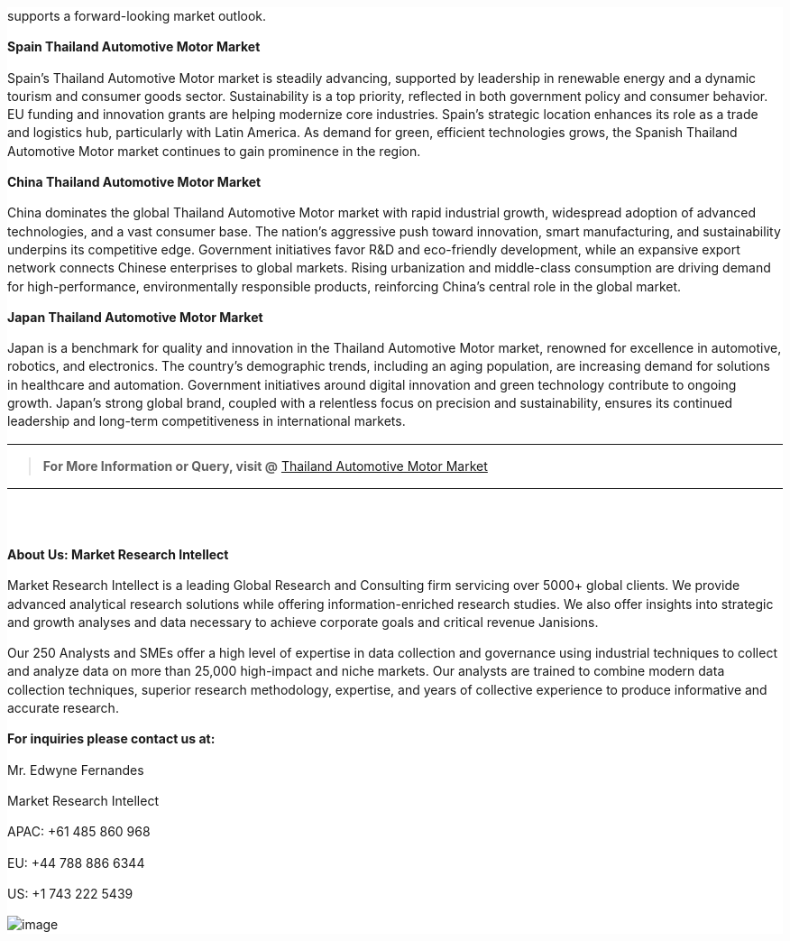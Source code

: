 supports a forward-looking market outlook.</p><p class="" data-start="4424" data-end="4975"><strong data-start="4424" data-end="4445">Spain Thailand Automotive Motor Market</strong></p><p class="" data-start="4424" data-end="4975">Spain&rsquo;s Thailand Automotive Motor market is steadily advancing, supported by leadership in renewable energy and a dynamic tourism and consumer goods sector. Sustainability is a top priority, reflected in both government policy and consumer behavior. EU funding and innovation grants are helping modernize core industries. Spain&rsquo;s strategic location enhances its role as a trade and logistics hub, particularly with Latin America. As demand for green, efficient technologies grows, the Spanish Thailand Automotive Motor market continues to gain prominence in the region.</p><p class="" data-start="4977" data-end="5589"><strong data-start="4977" data-end="4998">China Thailand Automotive Motor Market</strong></p><p class="" data-start="4977" data-end="5589">China dominates the global Thailand Automotive Motor market with rapid industrial growth, widespread adoption of advanced technologies, and a vast consumer base. The nation&rsquo;s aggressive push toward innovation, smart manufacturing, and sustainability underpins its competitive edge. Government initiatives favor R&amp;D and eco-friendly development, while an expansive export network connects Chinese enterprises to global markets. Rising urbanization and middle-class consumption are driving demand for high-performance, environmentally responsible products, reinforcing China&rsquo;s central role in the global market.</p><p class="" data-start="5591" data-end="6162"><strong data-start="5591" data-end="5612">Japan Thailand Automotive Motor Market</strong></p><p class="" data-start="5591" data-end="6162">Japan is a benchmark for quality and innovation in the Thailand Automotive Motor market, renowned for excellence in automotive, robotics, and electronics. The country&rsquo;s demographic trends, including an aging population, are increasing demand for solutions in healthcare and automation. Government initiatives around digital innovation and green technology contribute to ongoing growth. Japan&rsquo;s strong global brand, coupled with a relentless focus on precision and sustainability, ensures its continued leadership and long-term competitiveness in international markets.</p><hr /><blockquote><p><span class="font-[700]"><strong>For More Information or Query, visit&nbsp;@</strong>&nbsp;</span><span class="font-[700]"><a href="https://www.marketresearchintellect.com/product/global-thailand-automotive-motor-market/?utm_source=Linkedin&utm_medium=019" target="_blank" data-tracking-control-name="article-ssr-frontend-pulse_little-text-block" data-tracking-will-navigate="" data-test-link="">Thailand Automotive Motor Market</a></span></p></blockquote><hr /><h3>&nbsp;</h3><p><strong><span class="font-[700]">About Us: Market Research Intellect</span></strong></p><p><span class="">Market Research Intellect is a leading Global Research and Consulting firm servicing over 5000+ global clients. We provide advanced analytical research solutions while offering information-enriched research studies.&nbsp;</span>We also offer insights into strategic and growth analyses and data necessary to achieve corporate goals and critical revenue Janisions.</p><p><span class="">Our 250 Analysts and SMEs offer a high level of expertise in data collection and governance using industrial techniques to collect and analyze data on more than 25,000 high-impact and niche markets. Our analysts are trained to combine modern data collection techniques, superior research methodology, expertise, and years of collective experience to produce informative and accurate research.</span></p><p><strong>For inquiries please contact us at:</strong></p><p>Mr. Edwyne Fernandes</p><p>Market Research Intellect</p><p>APAC: +61 485 860 968</p><p>EU: +44 788 886 6344</p><p>US: +1 743 222 5439</p>
![image](https://github.com/user-attachments/assets/17979271-faec-4cd3-996a-6b635afdabb8)
